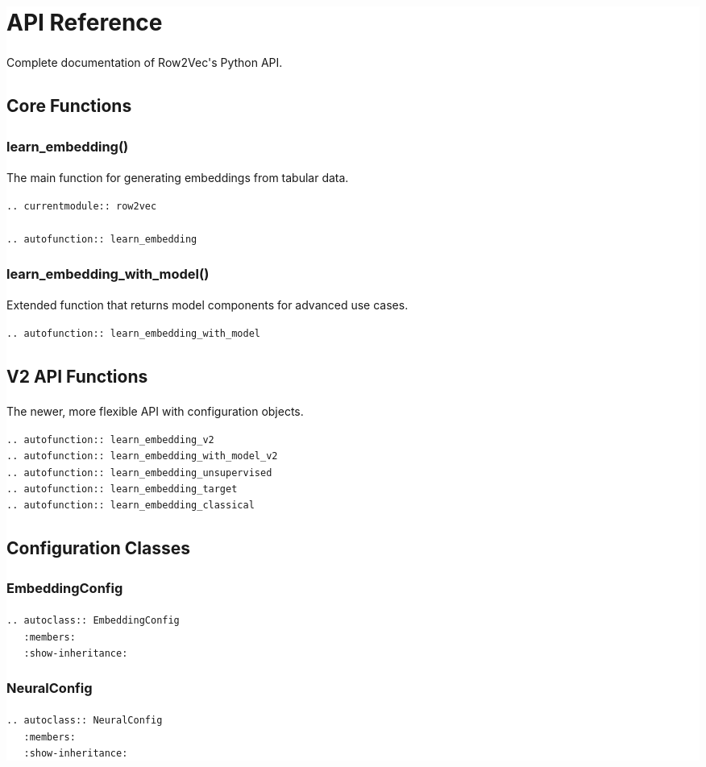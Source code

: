 # API Reference

Complete documentation of Row2Vec's Python API.

## Core Functions

### learn_embedding()

The main function for generating embeddings from tabular data.

```{eval-rst}
.. currentmodule:: row2vec

.. autofunction:: learn_embedding
```

### learn_embedding_with_model()

Extended function that returns model components for advanced use cases.

```{eval-rst}
.. autofunction:: learn_embedding_with_model
```

## V2 API Functions

The newer, more flexible API with configuration objects.

```{eval-rst}
.. autofunction:: learn_embedding_v2
.. autofunction:: learn_embedding_with_model_v2
.. autofunction:: learn_embedding_unsupervised
.. autofunction:: learn_embedding_target
.. autofunction:: learn_embedding_classical
```

## Configuration Classes

### EmbeddingConfig

```{eval-rst}
.. autoclass:: EmbeddingConfig
   :members:
   :show-inheritance:
```

### NeuralConfig

```{eval-rst}
.. autoclass:: NeuralConfig
   :members:
   :show-inheritance:
```
